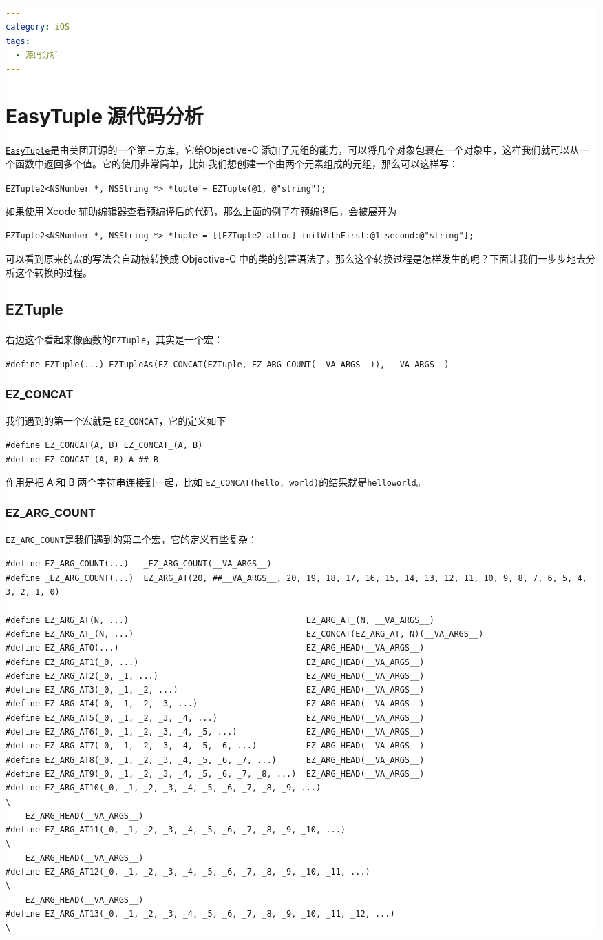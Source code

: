 ```yaml
---
category: iOS
tags:
  - 源码分析
---
```

# EasyTuple 源代码分析
[`EasyTuple`](https://github.com/meituan/EasyTuple)是由美团开源的一个第三方库，它给Objective-C 添加了元组的能力，可以将几个对象包裹在一个对象中，这样我们就可以从一个函数中返回多个值。它的使用非常简单，比如我们想创建一个由两个元素组成的元组，那么可以这样写：
```
EZTuple2<NSNumber *, NSString *> *tuple = EZTuple(@1, @"string");
```
如果使用 Xcode 辅助编辑器查看预编译后的代码，那么上面的例子在预编译后，会被展开为
```
EZTuple2<NSNumber *, NSString *> *tuple = [[EZTuple2 alloc] initWithFirst:@1 second:@"string"];
```
可以看到原来的宏的写法会自动被转换成 Objective-C 中的类的创建语法了，那么这个转换过程是怎样发生的呢？下面让我们一步步地去分析这个转换的过程。
## EZTuple
右边这个看起来像函数的`EZTuple`，其实是一个宏：
```
#define EZTuple(...) EZTupleAs(EZ_CONCAT(EZTuple, EZ_ARG_COUNT(__VA_ARGS__)), __VA_ARGS__)
```
### EZ_CONCAT
我们遇到的第一个宏就是 `EZ_CONCAT`，它的定义如下
```
#define EZ_CONCAT(A, B) EZ_CONCAT_(A, B)
#define EZ_CONCAT_(A, B) A ## B
```
作用是把 A 和 B 两个字符串连接到一起，比如
`EZ_CONCAT(hello, world)`的结果就是`helloworld`。

### EZ_ARG_COUNT
`EZ_ARG_COUNT`是我们遇到的第二个宏，它的定义有些复杂：
```
#define EZ_ARG_COUNT(...)   _EZ_ARG_COUNT(__VA_ARGS__)
#define _EZ_ARG_COUNT(...)  EZ_ARG_AT(20, ##__VA_ARGS__, 20, 19, 18, 17, 16, 15, 14, 13, 12, 11, 10, 9, 8, 7, 6, 5, 4, 3, 2, 1, 0)

#define EZ_ARG_AT(N, ...)                                    EZ_ARG_AT_(N, __VA_ARGS__)
#define EZ_ARG_AT_(N, ...)                                   EZ_CONCAT(EZ_ARG_AT, N)(__VA_ARGS__)
#define EZ_ARG_AT0(...)                                      EZ_ARG_HEAD(__VA_ARGS__)
#define EZ_ARG_AT1(_0, ...)                                  EZ_ARG_HEAD(__VA_ARGS__)
#define EZ_ARG_AT2(_0, _1, ...)                              EZ_ARG_HEAD(__VA_ARGS__)
#define EZ_ARG_AT3(_0, _1, _2, ...)                          EZ_ARG_HEAD(__VA_ARGS__)
#define EZ_ARG_AT4(_0, _1, _2, _3, ...)                      EZ_ARG_HEAD(__VA_ARGS__)
#define EZ_ARG_AT5(_0, _1, _2, _3, _4, ...)                  EZ_ARG_HEAD(__VA_ARGS__)
#define EZ_ARG_AT6(_0, _1, _2, _3, _4, _5, ...)              EZ_ARG_HEAD(__VA_ARGS__)
#define EZ_ARG_AT7(_0, _1, _2, _3, _4, _5, _6, ...)          EZ_ARG_HEAD(__VA_ARGS__)
#define EZ_ARG_AT8(_0, _1, _2, _3, _4, _5, _6, _7, ...)      EZ_ARG_HEAD(__VA_ARGS__)
#define EZ_ARG_AT9(_0, _1, _2, _3, _4, _5, _6, _7, _8, ...)  EZ_ARG_HEAD(__VA_ARGS__)
#define EZ_ARG_AT10(_0, _1, _2, _3, _4, _5, _6, _7, _8, _9, ...)                                                                \
    EZ_ARG_HEAD(__VA_ARGS__)
#define EZ_ARG_AT11(_0, _1, _2, _3, _4, _5, _6, _7, _8, _9, _10, ...)                                                           \
    EZ_ARG_HEAD(__VA_ARGS__)
#define EZ_ARG_AT12(_0, _1, _2, _3, _4, _5, _6, _7, _8, _9, _10, _11, ...)                                                      \
    EZ_ARG_HEAD(__VA_ARGS__)
#define EZ_ARG_AT13(_0, _1, _2, _3, _4, _5, _6, _7, _8, _9, _10, _11, _12, ...)                                                 \
```